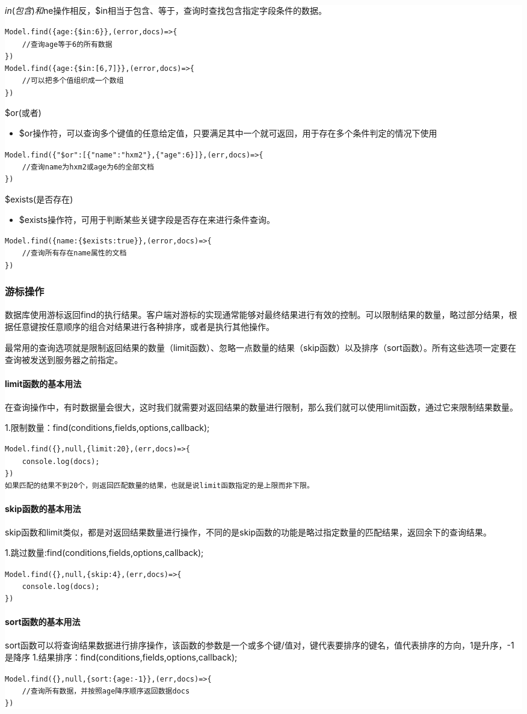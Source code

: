 $in(包含)
和$ne操作相反，$in相当于包含、等于，查询时查找包含指定字段条件的数据。
``` 
Model.find({age:{$in:6}},(error,docs)=>{
    //查询age等于6的所有数据
})
Model.find({age:{$in:[6,7]}},(error,docs)=>{
    //可以把多个值组织成一个数组
})
```

$or(或者)
- $or操作符，可以查询多个键值的任意给定值，只要满足其中一个就可返回，用于存在多个条件判定的情况下使用
``` 
Model.find({"$or":[{"name":"hxm2"},{"age":6}]},(err,docs)=>{
    //查询name为hxm2或age为6的全部文档
})
```

$exists(是否存在)
- $exists操作符，可用于判断某些关键字段是否存在来进行条件查询。
``` 
Model.find({name:{$exists:true}},(error,docs)=>{
    //查询所有存在name属性的文档
})
```

### 游标操作
数据库使用游标返回find的执行结果。客户端对游标的实现通常能够对最终结果进行有效的控制。可以限制结果的数量，略过部分结果，根据任意键按任意顺序的组合对结果进行各种排序，或者是执行其他操作。

最常用的查询选项就是限制返回结果的数量（limit函数）、忽略一点数量的结果（skip函数）以及排序（sort函数）。所有这些选项一定要在查询被发送到服务器之前指定。
#### limit函数的基本用法
在查询操作中，有时数据量会很大，这时我们就需要对返回结果的数量进行限制，那么我们就可以使用limit函数，通过它来限制结果数量。

1.限制数量：find(conditions,fields,options,callback);
``` 
Model.find({},null,{limit:20},(err,docs)=>{
    console.log(docs);
})
如果匹配的结果不到20个，则返回匹配数量的结果，也就是说limit函数指定的是上限而非下限。
```
#### skip函数的基本用法
skip函数和limit类似，都是对返回结果数量进行操作，不同的是skip函数的功能是略过指定数量的匹配结果，返回余下的查询结果。

1.跳过数量:find(conditions,fields,options,callback);
``` 
Model.find({},null,{skip:4},(err,docs)=>{
    console.log(docs);
})
```
#### sort函数的基本用法
sort函数可以将查询结果数据进行排序操作，该函数的参数是一个或多个键/值对，键代表要排序的键名，值代表排序的方向，1是升序，-1是降序
1.结果排序：find(conditions,fields,options,callback);
``` 
Model.find({},null,{sort:{age:-1}},(err,docs)=>{
    //查询所有数据，并按照age降序顺序返回数据docs
})
```



